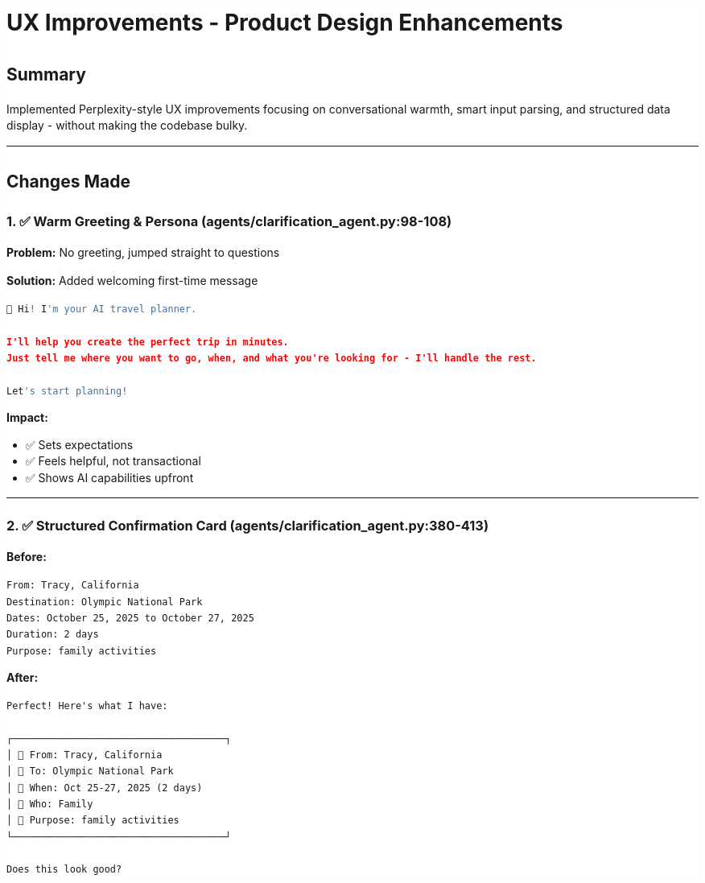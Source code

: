 # UX Improvements - Product Design Enhancements

## Summary

Implemented Perplexity-style UX improvements focusing on conversational warmth, smart input parsing, and structured data display - without making the codebase bulky.

---

## Changes Made

### 1. ✅ Warm Greeting & Persona (agents/clarification_agent.py:98-108)

**Problem:** No greeting, jumped straight to questions

**Solution:** Added welcoming first-time message
```python
👋 Hi! I'm your AI travel planner.

I'll help you create the perfect trip in minutes.
Just tell me where you want to go, when, and what you're looking for - I'll handle the rest.

Let's start planning!
```

**Impact:**
- ✅ Sets expectations
- ✅ Feels helpful, not transactional
- ✅ Shows AI capabilities upfront

---

### 2. ✅ Structured Confirmation Card (agents/clarification_agent.py:380-413)

**Before:**
```
From: Tracy, California
Destination: Olympic National Park
Dates: October 25, 2025 to October 27, 2025
Duration: 2 days
Purpose: family activities
```

**After:**
```
Perfect! Here's what I have:

┌─────────────────────────────────────┐
│ 📍 From: Tracy, California
│ 📍 To: Olympic National Park
│ 📅 When: Oct 25-27, 2025 (2 days)
│ 👥 Who: Family
│ 🎯 Purpose: family activities
└─────────────────────────────────────┘

Does this look good?
```
